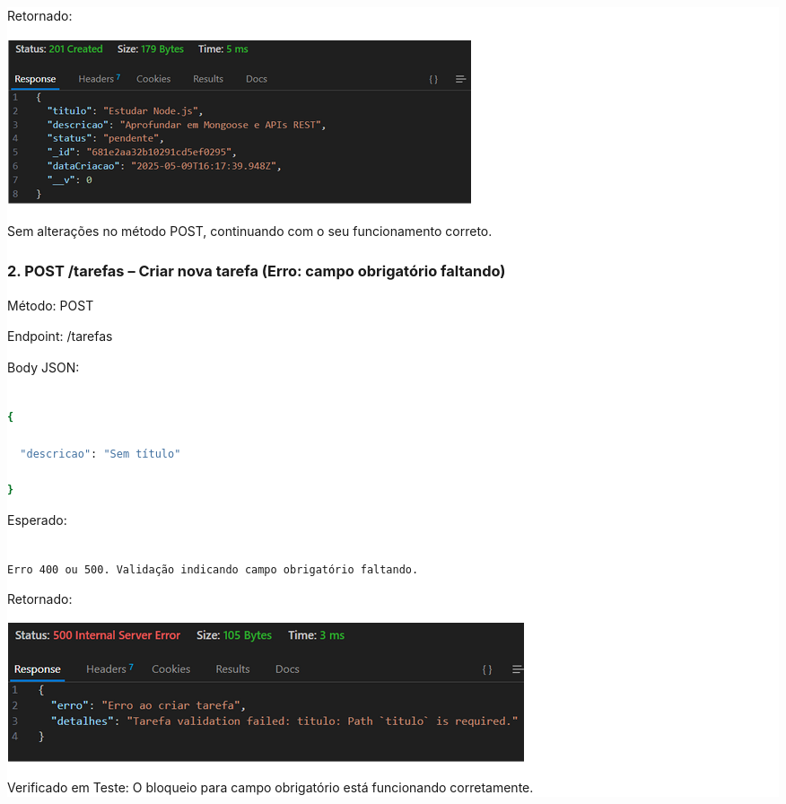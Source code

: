 Retornado:

![Imagem dos Testes](https://raw.githubusercontent.com/eduabjr/mongodb/main/imagem%20dos%20testes/1.png)

Sem alterações no método POST, continuando com o seu funcionamento correto.

### 2. POST /tarefas – Criar nova tarefa (Erro: campo obrigatório faltando)

Método: POST

Endpoint: /tarefas

Body JSON:

```bash

{

  "descricao": "Sem título"

}

```

Esperado:

```bash

Erro 400 ou 500. Validação indicando campo obrigatório faltando.

```

Retornado:

![Imagem dos Testes](https://raw.githubusercontent.com/eduabjr/mongodb/main/imagem%20dos%20testes/2.png)

Verificado em Teste: O bloqueio para campo obrigatório está funcionando corretamente.

